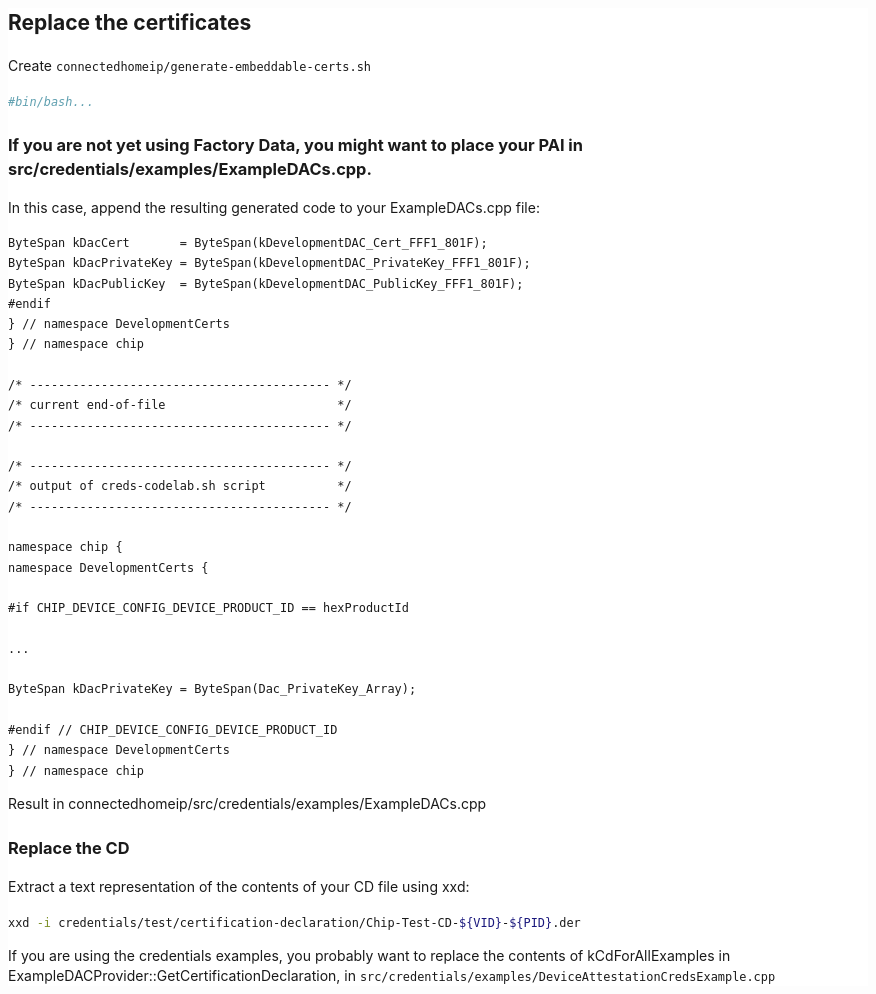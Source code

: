 ## Replace the certificates

Create `connectedhomeip/generate-embeddable-certs.sh`
```bash
#bin/bash...
```

### If you are not yet using Factory Data, you might want to place your PAI in src/credentials/examples/ExampleDACs.cpp. 

In this case, append the resulting generated code to your ExampleDACs.cpp file:
```
ByteSpan kDacCert       = ByteSpan(kDevelopmentDAC_Cert_FFF1_801F);
ByteSpan kDacPrivateKey = ByteSpan(kDevelopmentDAC_PrivateKey_FFF1_801F);
ByteSpan kDacPublicKey  = ByteSpan(kDevelopmentDAC_PublicKey_FFF1_801F);
#endif
} // namespace DevelopmentCerts
} // namespace chip

/* ------------------------------------------ */
/* current end-of-file                        */
/* ------------------------------------------ */

/* ------------------------------------------ */
/* output of creds-codelab.sh script          */
/* ------------------------------------------ */

namespace chip {
namespace DevelopmentCerts {

#if CHIP_DEVICE_CONFIG_DEVICE_PRODUCT_ID == hexProductId

...

ByteSpan kDacPrivateKey = ByteSpan(Dac_PrivateKey_Array);

#endif // CHIP_DEVICE_CONFIG_DEVICE_PRODUCT_ID
} // namespace DevelopmentCerts
} // namespace chip
```

Result in connectedhomeip/src/credentials/examples/ExampleDACs.cpp

### Replace the CD

Extract a text representation of the contents of your CD file using xxd:

```bash
xxd -i credentials/test/certification-declaration/Chip-Test-CD-${VID}-${PID}.der
```

If you are using the credentials examples, you probably want to replace the contents of kCdForAllExamples in ExampleDACProvider::GetCertificationDeclaration, in `src/credentials/examples/DeviceAttestationCredsExample.cpp`
